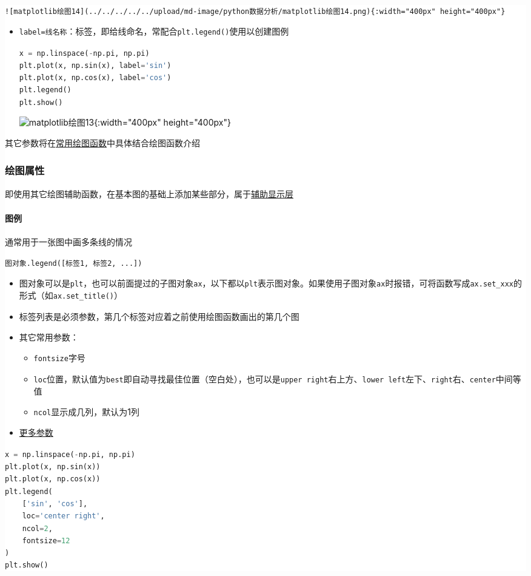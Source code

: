 
    ![matplotlib绘图14](../../../../../upload/md-image/python数据分析/matplotlib绘图14.png){:width="400px" height="400px"}

- `label=线名称`：标签，即给线命名，常配合`plt.legend()`使用以创建图例

    ```py
  x = np.linspace(-np.pi, np.pi)
  plt.plot(x, np.sin(x), label='sin')
  plt.plot(x, np.cos(x), label='cos')
  plt.legend()
  plt.show()
    ```


    ![matplotlib绘图13](../../../../../upload/md-image/python数据分析/matplotlib绘图13.png){:width="400px" height="400px"}



其它参数将在[常用绘图函数](#常用绘图函数)中具体结合绘图函数介绍

### 绘图属性

即使用其它绘图辅助函数，在基本图的基础上添加某些部分，属于[辅助显示层](#基本流程)

#### 图例

通常用于一张图中画多条线的情况

`图对象.legend([标签1, 标签2, ...])`

- 图对象可以是`plt`，也可以前面提过的子图对象`ax`，以下都以`plt`表示图对象。如果使用子图对象`ax`时报错，可将函数写成`ax.set_xxx`的形式（如`ax.set_title()`）

- 标签列表是必须参数，第几个标签对应着之前使用绘图函数画出的第几个图

- 其它常用参数：

  - `fontsize`字号

  - `loc`位置，默认值为`best`即自动寻找最佳位置（空白处），也可以是`upper right`右上方、`lower left`左下、`right`右、`center`中间等值

  - `ncol`显示成几列，默认为1列

- [更多参数](https://blog.csdn.net/mighty13/article/details/113820798)



```py
x = np.linspace(-np.pi, np.pi)
plt.plot(x, np.sin(x))
plt.plot(x, np.cos(x))
plt.legend(
    ['sin', 'cos'],
    loc='center right',
    ncol=2,
    fontsize=12
)
plt.show()
```
